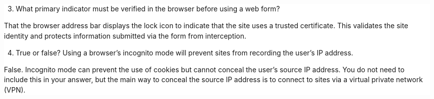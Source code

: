 3. What primary indicator must be verified in the browser before using a web form?

That the browser address bar displays the lock icon to indicate that the site uses a trusted certificate. This validates the site identity and protects information submitted via the form from interception.

4. True or false? Using a browser’s incognito mode will prevent sites from recording the user’s IP address.

False. Incognito mode can prevent the use of cookies but cannot conceal the user’s source IP address. You do not need to include this in your answer, but the main way to conceal the source IP address is to connect to sites via a virtual private network (VPN).

